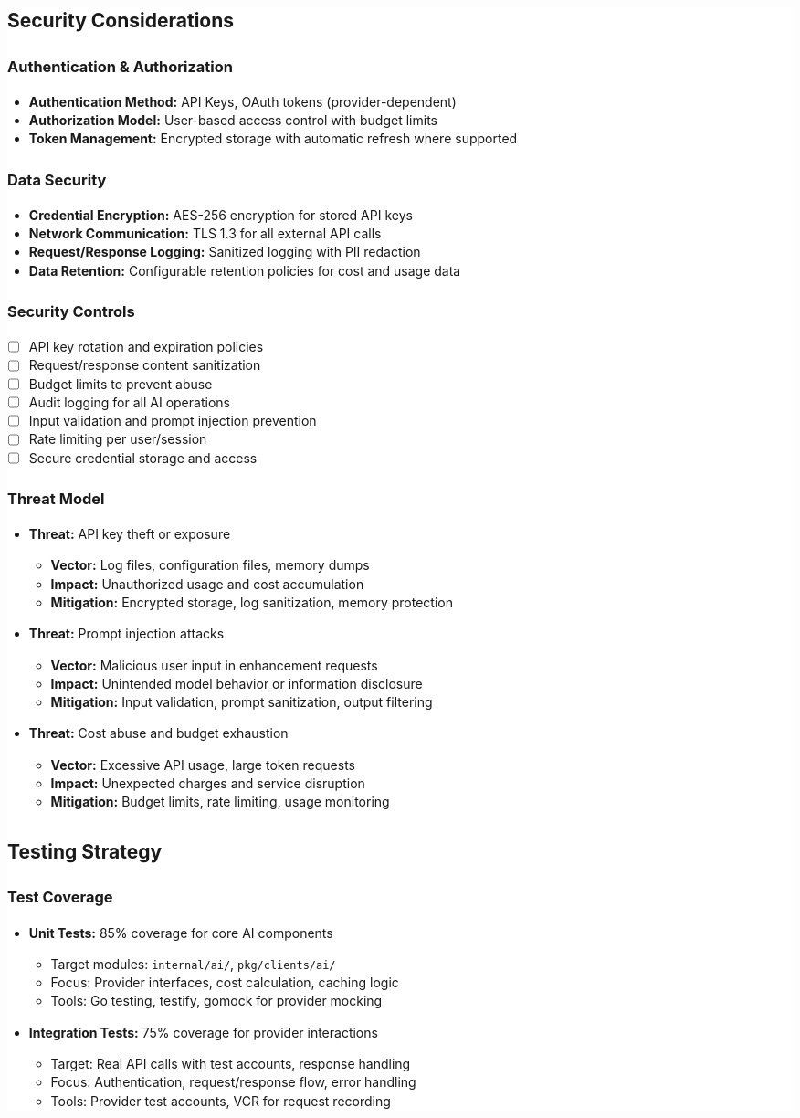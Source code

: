 ## Security Considerations

### Authentication & Authorization
- **Authentication Method:** API Keys, OAuth tokens (provider-dependent)
- **Authorization Model:** User-based access control with budget limits
- **Token Management:** Encrypted storage with automatic refresh where supported

### Data Security
- **Credential Encryption:** AES-256 encryption for stored API keys
- **Network Communication:** TLS 1.3 for all external API calls
- **Request/Response Logging:** Sanitized logging with PII redaction
- **Data Retention:** Configurable retention policies for cost and usage data

### Security Controls
- [ ] API key rotation and expiration policies
- [ ] Request/response content sanitization
- [ ] Budget limits to prevent abuse
- [ ] Audit logging for all AI operations
- [ ] Input validation and prompt injection prevention
- [ ] Rate limiting per user/session
- [ ] Secure credential storage and access

### Threat Model
- **Threat:** API key theft or exposure
  - **Vector:** Log files, configuration files, memory dumps
  - **Impact:** Unauthorized usage and cost accumulation
  - **Mitigation:** Encrypted storage, log sanitization, memory protection

- **Threat:** Prompt injection attacks
  - **Vector:** Malicious user input in enhancement requests
  - **Impact:** Unintended model behavior or information disclosure
  - **Mitigation:** Input validation, prompt sanitization, output filtering

- **Threat:** Cost abuse and budget exhaustion
  - **Vector:** Excessive API usage, large token requests
  - **Impact:** Unexpected charges and service disruption
  - **Mitigation:** Budget limits, rate limiting, usage monitoring

## Testing Strategy

### Test Coverage
- **Unit Tests:** 85% coverage for core AI components
  - Target modules: `internal/ai/`, `pkg/clients/ai/`
  - Focus: Provider interfaces, cost calculation, caching logic
  - Tools: Go testing, testify, gomock for provider mocking

- **Integration Tests:** 75% coverage for provider interactions
  - Target: Real API calls with test accounts, response handling
  - Focus: Authentication, request/response flow, error handling
  - Tools: Provider test accounts, VCR for request recording
